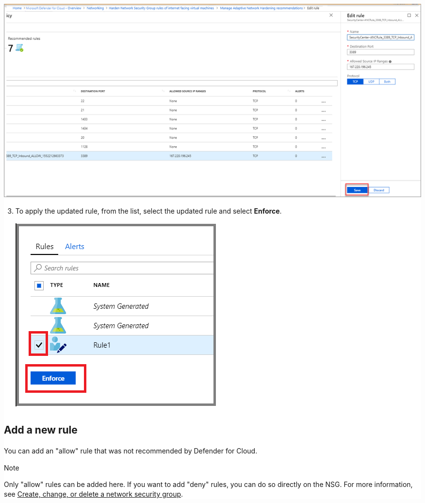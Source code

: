    ![Selecting Save.](./media/adaptive-network-hardening/edit-hard-rule-3.png)

3. To apply the updated rule, from the list, select the updated rule and select **Enforce**.

    ![enforce rule.](./media/adaptive-network-hardening/enforce-hard-rule.png)

## Add a new rule <a name ="add-rule"> </a>

You can add an "allow" rule that was not recommended by Defender for Cloud.

> [!NOTE]
> Only "allow" rules can be added here. If you want to add "deny" rules, you can do so directly on the NSG. For more information, see [Create, change, or delete a network security group](../virtual-network/manage-network-security-group.md).
